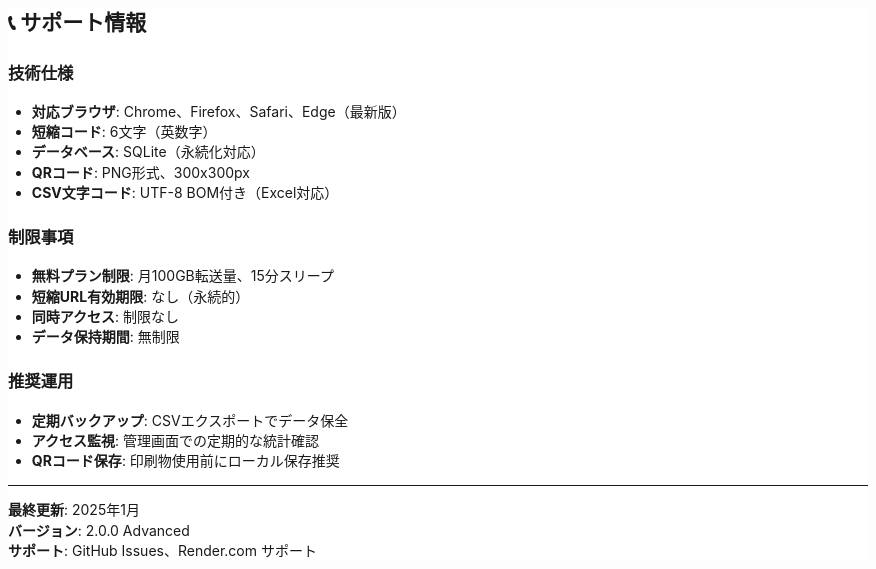 ## 📞 サポート情報

### 技術仕様
- **対応ブラウザ**: Chrome、Firefox、Safari、Edge（最新版）
- **短縮コード**: 6文字（英数字）
- **データベース**: SQLite（永続化対応）
- **QRコード**: PNG形式、300x300px
- **CSV文字コード**: UTF-8 BOM付き（Excel対応）

### 制限事項
- **無料プラン制限**: 月100GB転送量、15分スリープ
- **短縮URL有効期限**: なし（永続的）
- **同時アクセス**: 制限なし
- **データ保持期間**: 無制限

### 推奨運用
- **定期バックアップ**: CSVエクスポートでデータ保全
- **アクセス監視**: 管理画面での定期的な統計確認
- **QRコード保存**: 印刷物使用前にローカル保存推奨

---

**最終更新**: 2025年1月  
**バージョン**: 2.0.0 Advanced  
**サポート**: GitHub Issues、Render.com サポート

